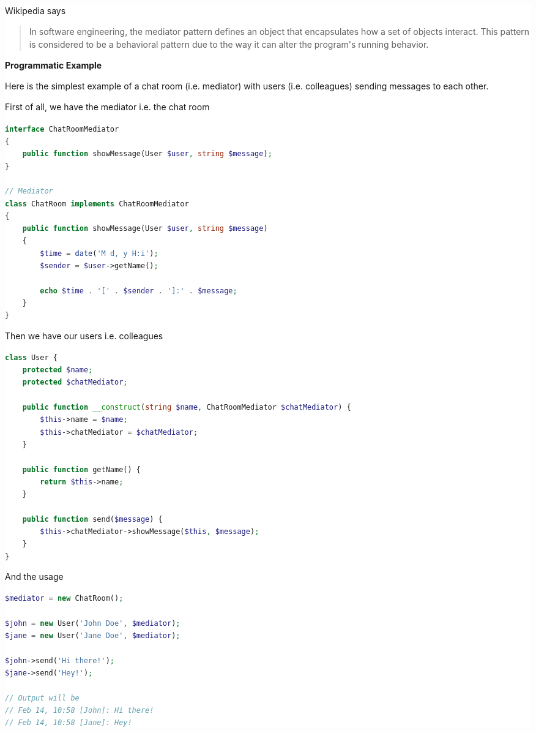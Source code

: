 Wikipedia says
> In software engineering, the mediator pattern defines an object that encapsulates how a set of objects interact. This pattern is considered to be a behavioral pattern due to the way it can alter the program's running behavior.

**Programmatic Example**

Here is the simplest example of a chat room (i.e. mediator) with users (i.e. colleagues) sending messages to each other.

First of all, we have the mediator i.e. the chat room

```php
interface ChatRoomMediator 
{
    public function showMessage(User $user, string $message);
}

// Mediator
class ChatRoom implements ChatRoomMediator
{
    public function showMessage(User $user, string $message)
    {
        $time = date('M d, y H:i');
        $sender = $user->getName();

        echo $time . '[' . $sender . ']:' . $message;
    }
}
```

Then we have our users i.e. colleagues
```php
class User {
    protected $name;
    protected $chatMediator;

    public function __construct(string $name, ChatRoomMediator $chatMediator) {
        $this->name = $name;
        $this->chatMediator = $chatMediator;
    }

    public function getName() {
        return $this->name;
    }

    public function send($message) {
        $this->chatMediator->showMessage($this, $message);
    }
}
```
And the usage
```php
$mediator = new ChatRoom();

$john = new User('John Doe', $mediator);
$jane = new User('Jane Doe', $mediator);

$john->send('Hi there!');
$jane->send('Hey!');

// Output will be
// Feb 14, 10:58 [John]: Hi there!
// Feb 14, 10:58 [Jane]: Hey!
```
